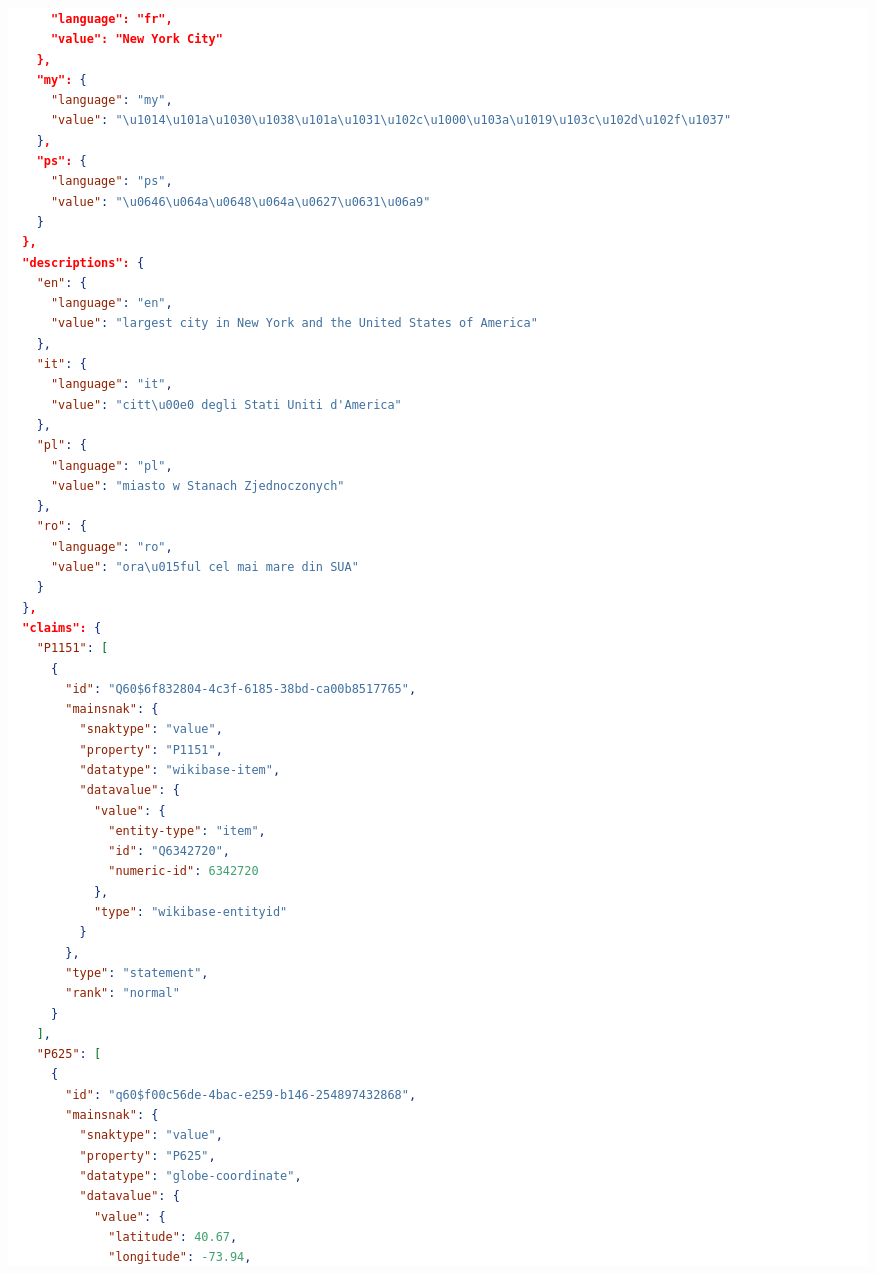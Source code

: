 ```json
      "language": "fr",
      "value": "New York City"
    },
    "my": {
      "language": "my",
      "value": "\u1014\u101a\u1030\u1038\u101a\u1031\u102c\u1000\u103a\u1019\u103c\u102d\u102f\u1037"
    },
    "ps": {
      "language": "ps",
      "value": "\u0646\u064a\u0648\u064a\u0627\u0631\u06a9"
    }
  },
  "descriptions": {
    "en": {
      "language": "en",
      "value": "largest city in New York and the United States of America"
    },
    "it": {
      "language": "it",
      "value": "citt\u00e0 degli Stati Uniti d'America"
    },
    "pl": {
      "language": "pl",
      "value": "miasto w Stanach Zjednoczonych"
    },
    "ro": {
      "language": "ro",
      "value": "ora\u015ful cel mai mare din SUA"
    }
  },
  "claims": {
    "P1151": [
      {
        "id": "Q60$6f832804-4c3f-6185-38bd-ca00b8517765",
        "mainsnak": {
          "snaktype": "value",
          "property": "P1151",
          "datatype": "wikibase-item",
          "datavalue": {
            "value": {
              "entity-type": "item",
              "id": "Q6342720",
              "numeric-id": 6342720
            },
            "type": "wikibase-entityid"
          }
        },
        "type": "statement",
        "rank": "normal"
      }
    ],
    "P625": [
      {
        "id": "q60$f00c56de-4bac-e259-b146-254897432868",
        "mainsnak": {
          "snaktype": "value",
          "property": "P625",
          "datatype": "globe-coordinate",
          "datavalue": {
            "value": {
              "latitude": 40.67,
              "longitude": -73.94,
```